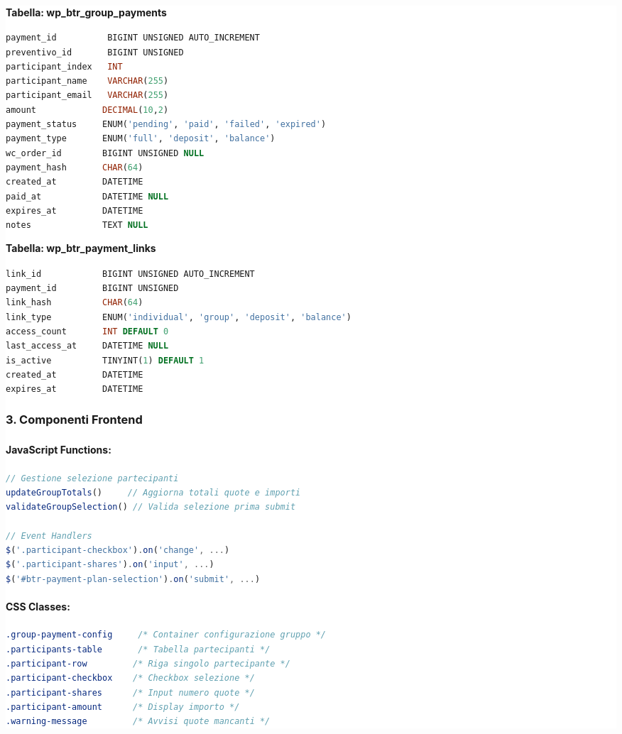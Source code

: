 **Tabella: wp_btr_group_payments**
```sql
payment_id          BIGINT UNSIGNED AUTO_INCREMENT
preventivo_id       BIGINT UNSIGNED
participant_index   INT
participant_name    VARCHAR(255)
participant_email   VARCHAR(255)
amount             DECIMAL(10,2)
payment_status     ENUM('pending', 'paid', 'failed', 'expired')
payment_type       ENUM('full', 'deposit', 'balance')
wc_order_id        BIGINT UNSIGNED NULL
payment_hash       CHAR(64)
created_at         DATETIME
paid_at            DATETIME NULL
expires_at         DATETIME
notes              TEXT NULL
```

**Tabella: wp_btr_payment_links**
```sql
link_id            BIGINT UNSIGNED AUTO_INCREMENT
payment_id         BIGINT UNSIGNED
link_hash          CHAR(64)
link_type          ENUM('individual', 'group', 'deposit', 'balance')
access_count       INT DEFAULT 0
last_access_at     DATETIME NULL
is_active          TINYINT(1) DEFAULT 1
created_at         DATETIME
expires_at         DATETIME
```

### 3. **Componenti Frontend**

#### JavaScript Functions:
```javascript
// Gestione selezione partecipanti
updateGroupTotals()     // Aggiorna totali quote e importi
validateGroupSelection() // Valida selezione prima submit

// Event Handlers
$('.participant-checkbox').on('change', ...)
$('.participant-shares').on('input', ...)
$('#btr-payment-plan-selection').on('submit', ...)
```

#### CSS Classes:
```css
.group-payment-config     /* Container configurazione gruppo */
.participants-table       /* Tabella partecipanti */
.participant-row         /* Riga singolo partecipante */
.participant-checkbox    /* Checkbox selezione */
.participant-shares      /* Input numero quote */
.participant-amount      /* Display importo */
.warning-message         /* Avvisi quote mancanti */
```
